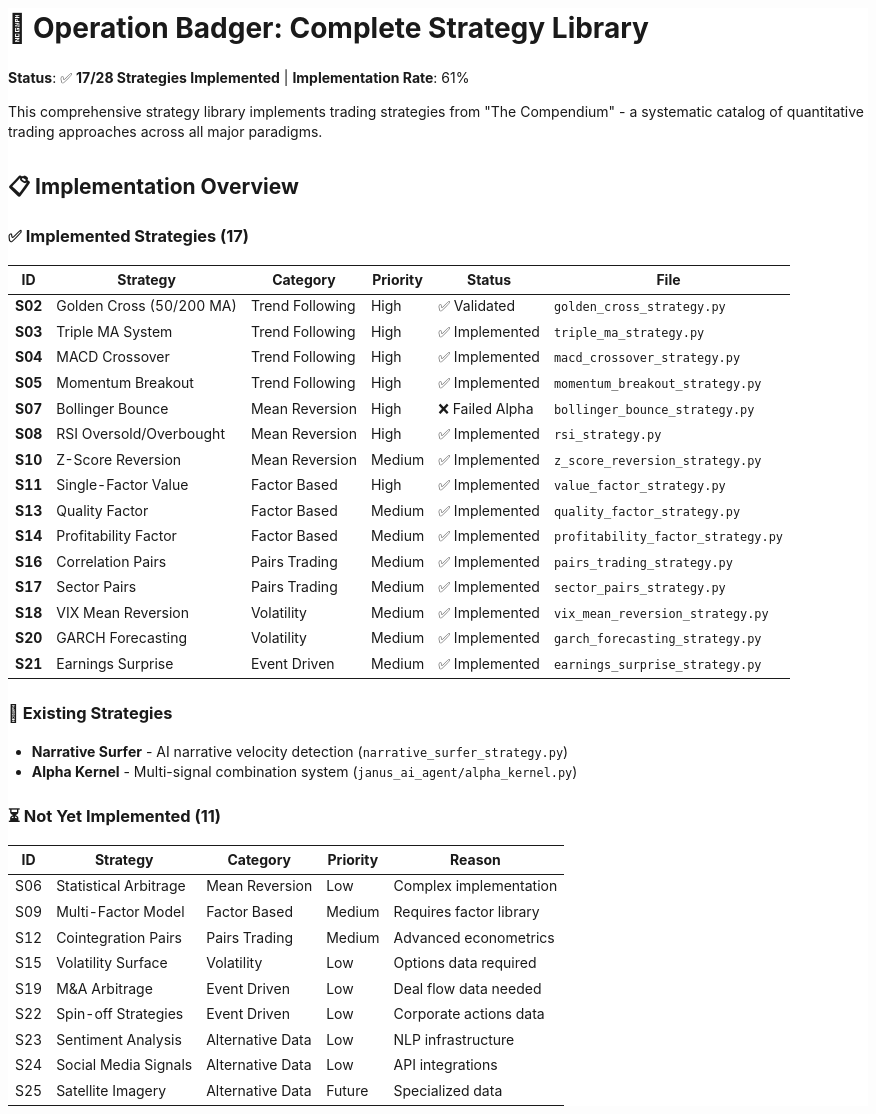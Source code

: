 # 🎯 Operation Badger: Complete Strategy Library

**Status**: ✅ **17/28 Strategies Implemented** | **Implementation Rate**: 61%

This comprehensive strategy library implements trading strategies from "The Compendium" - a systematic catalog of quantitative trading approaches across all major paradigms.

## 📋 **Implementation Overview**

### ✅ **Implemented Strategies (17)**

| ID | Strategy | Category | Priority | Status | File |
|----|----------|----------|----------|--------|------|
| **S02** | Golden Cross (50/200 MA) | Trend Following | High | ✅ Validated | `golden_cross_strategy.py` |
| **S03** | Triple MA System | Trend Following | High | ✅ Implemented | `triple_ma_strategy.py` |
| **S04** | MACD Crossover | Trend Following | High | ✅ Implemented | `macd_crossover_strategy.py` |
| **S05** | Momentum Breakout | Trend Following | High | ✅ Implemented | `momentum_breakout_strategy.py` |
| **S07** | Bollinger Bounce | Mean Reversion | High | ❌ Failed Alpha | `bollinger_bounce_strategy.py` |
| **S08** | RSI Oversold/Overbought | Mean Reversion | High | ✅ Implemented | `rsi_strategy.py` |
| **S10** | Z-Score Reversion | Mean Reversion | Medium | ✅ Implemented | `z_score_reversion_strategy.py` |
| **S11** | Single-Factor Value | Factor Based | High | ✅ Implemented | `value_factor_strategy.py` |
| **S13** | Quality Factor | Factor Based | Medium | ✅ Implemented | `quality_factor_strategy.py` |
| **S14** | Profitability Factor | Factor Based | Medium | ✅ Implemented | `profitability_factor_strategy.py` |
| **S16** | Correlation Pairs | Pairs Trading | Medium | ✅ Implemented | `pairs_trading_strategy.py` |
| **S17** | Sector Pairs | Pairs Trading | Medium | ✅ Implemented | `sector_pairs_strategy.py` |
| **S18** | VIX Mean Reversion | Volatility | Medium | ✅ Implemented | `vix_mean_reversion_strategy.py` |
| **S20** | GARCH Forecasting | Volatility | Medium | ✅ Implemented | `garch_forecasting_strategy.py` |
| **S21** | Earnings Surprise | Event Driven | Medium | ✅ Implemented | `earnings_surprise_strategy.py` |

### 🔄 **Existing Strategies**
- **Narrative Surfer** - AI narrative velocity detection (`narrative_surfer_strategy.py`)
- **Alpha Kernel** - Multi-signal combination system (`janus_ai_agent/alpha_kernel.py`)

### ⏳ **Not Yet Implemented (11)**

| ID | Strategy | Category | Priority | Reason |
|----|----------|----------|----------|--------|
| S06 | Statistical Arbitrage | Mean Reversion | Low | Complex implementation |
| S09 | Multi-Factor Model | Factor Based | Medium | Requires factor library |
| S12 | Cointegration Pairs | Pairs Trading | Medium | Advanced econometrics |
| S15 | Volatility Surface | Volatility | Low | Options data required |
| S19 | M&A Arbitrage | Event Driven | Low | Deal flow data needed |
| S22 | Spin-off Strategies | Event Driven | Low | Corporate actions data |
| S23 | Sentiment Analysis | Alternative Data | Low | NLP infrastructure |
| S24 | Social Media Signals | Alternative Data | Low | API integrations |
| S25 | Satellite Imagery | Alternative Data | Future | Specialized data |
